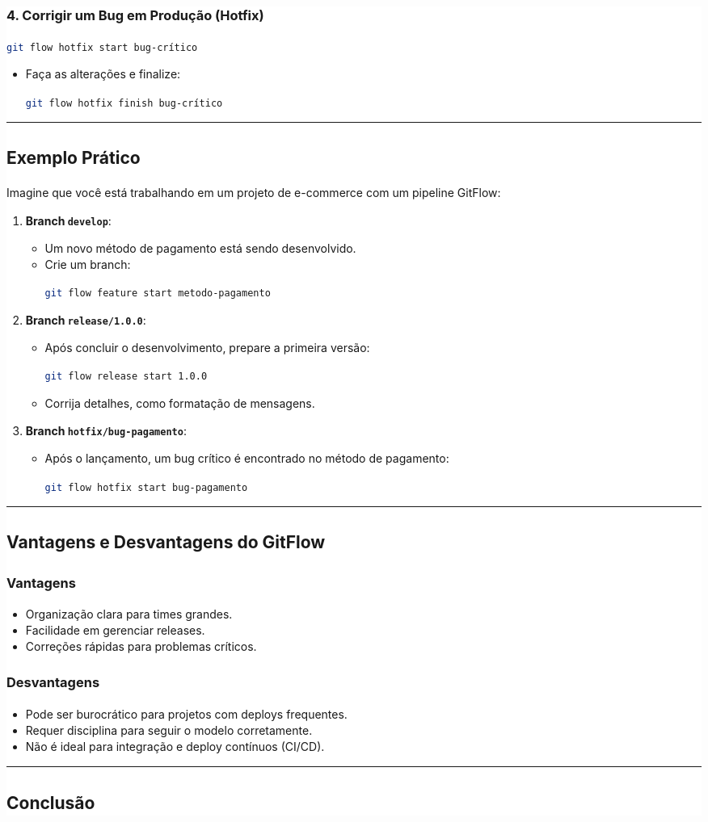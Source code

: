 ### **4. Corrigir um Bug em Produção (Hotfix)**
```bash
git flow hotfix start bug-crítico
```
- Faça as alterações e finalize:
  ```bash
  git flow hotfix finish bug-crítico
  ```

---

## **Exemplo Prático**

Imagine que você está trabalhando em um projeto de e-commerce com um pipeline GitFlow:

1. **Branch `develop`**:
   - Um novo método de pagamento está sendo desenvolvido.
   - Crie um branch:
     ```bash
     git flow feature start metodo-pagamento
     ```

2. **Branch `release/1.0.0`**:
   - Após concluir o desenvolvimento, prepare a primeira versão:
     ```bash
     git flow release start 1.0.0
     ```
   - Corrija detalhes, como formatação de mensagens.

3. **Branch `hotfix/bug-pagamento`**:
   - Após o lançamento, um bug crítico é encontrado no método de pagamento:
     ```bash
     git flow hotfix start bug-pagamento
     ```

---

## **Vantagens e Desvantagens do GitFlow**

### **Vantagens**
- Organização clara para times grandes.
- Facilidade em gerenciar releases.
- Correções rápidas para problemas críticos.

### **Desvantagens**
- Pode ser burocrático para projetos com deploys frequentes.
- Requer disciplina para seguir o modelo corretamente.
- Não é ideal para integração e deploy contínuos (CI/CD).

---

## **Conclusão**
